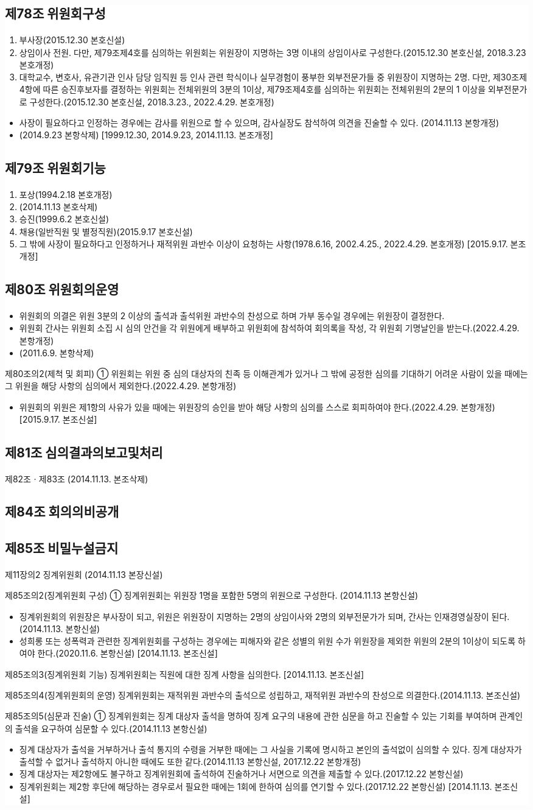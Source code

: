 ## 제78조 위원회구성
1. 부사장(2015.12.30 본호신설)
2. 상임이사 전원. 다만, 제79조제4호를 심의하는 위원회는 위원장이 지명하는 3명 이내의 상임이사로 구성한다.(2015.12.30 본호신설, 2018.3.23 본호개정)
3. 대학교수, 변호사, 유관기관 인사 담당 임직원 등 인사 관련 학식이나 실무경험이 풍부한 외부전문가들 중 위원장이 지명하는 2명. 다만, 제30조제4항에 따른 승진후보자를 결정하는 위원회는 전체위원의 3분의 1이상, 제79조제4호를 심의하는 위원회는 전체위원의 2분의 1 이상을 외부전문가로 구성한다.(2015.12.30 본호신설, 2018.3.23., 2022.4.29. 본호개정)
- 사장이 필요하다고 인정하는 경우에는 감사를 위원으로 할 수 있으며, 감사실장도 참석하여 의견을 진술할 수 있다. (2014.11.13 본항개정)
- (2014.9.23 본항삭제)
[1999.12.30, 2014.9.23, 2014.11.13. 본조개정]

## 제79조 위원회기능
1. 포상(1994.2.18 본호개정)
2. (2014.11.13 본호삭제)
3. 승진(1999.6.2 본호신설)
4. 채용(일반직원 및 별정직원)(2015.9.17 본호신설)
5. 그 밖에 사장이 필요하다고 인정하거나 재적위원 과반수 이상이 요청하는 사항(1978.6.16, 2002.4.25., 2022.4.29. 본호개정)
[2015.9.17. 본조개정]

## 제80조 위원회의운영
- 위원회의 의결은 위원 3분의 2 이상의 출석과 출석위원 과반수의 찬성으로 하며 가부 동수일 경우에는 위원장이 결정한다.
- 위원회 간사는 위원회 소집 시 심의 안건을 각 위원에게 배부하고 위원회에 참석하여 회의록을 작성, 각 위원회 기명날인을 받는다.(2022.4.29. 본항개정)
- (2011.6.9. 본항삭제)

제80조의2(제척 및 회피) ① 위원회는 위원 중 심의 대상자의 친족 등 이해관계가 있거나 그 밖에 공정한 심의를 기대하기 어려운 사람이 있을 때에는 그 위원을 해당 사항의 심의에서 제외한다.(2022.4.29. 본항개정)
- 위원회의 위원은 제1항의 사유가 있을 때에는 위원장의 승인을 받아 해당 사항의 심의를 스스로 회피하여야 한다.(2022.4.29. 본항개정)
[2015.9.17. 본조신설]

## 제81조 심의결과의보고및처리

제82조ㆍ제83조 (2014.11.13. 본조삭제)

## 제84조 회의의비공개

## 제85조 비밀누설금지

제11장의2  징계위원회 (2014.11.13 본장신설)

제85조의2(징계위원회 구성) ① 징계위원회는 위원장 1명을 포함한 5명의 위원으로 구성한다. (2014.11.13 본항신설)
- 징계위원회의 위원장은 부사장이 되고, 위원은 위원장이 지명하는 2명의 상임이사와 2명의 외부전문가가 되며, 간사는 인재경영실장이 된다. (2014.11.13. 본항신설)
- 성희롱 또는 성폭력과 관련한 징계위원회를 구성하는 경우에는 피해자와 같은 성별의 위원 수가 위원장을 제외한 위원의 2분의 1이상이 되도록 하여야 한다.(2020.11.6. 본항신설)
[2014.11.13. 본조신설]

제85조의3(징계위원회 기능) 징계위원회는 직원에 대한 징계 사항을 심의한다. [2014.11.13. 본조신설]

제85조의4(징계위원회의 운영) 징계위원회는 재적위원 과반수의 출석으로 성립하고, 재적위원 과반수의 찬성으로 의결한다.(2014.11.13. 본조신설)

제85조의5(심문과 진술) ① 징계위원회는 징계 대상자 출석을 명하여 징계 요구의 내용에 관한 심문을 하고 진술할 수 있는 기회를 부여하며 관계인의 출석을 요구하여 심문할 수 있다.(2014.11.13 본항신설)
- 징계 대상자가 출석을 거부하거나 출석 통지의 수령을 거부한 때에는 그 사실을 기록에 명시하고 본인의 출석없이 심의할 수 있다. 징계 대상자가 출석할 수 없거나 출석하지 아니한 때에도 또한 같다.(2014.11.13 본항신설, 2017.12.22 본항개정)
- 징계 대상자는 제2항에도 불구하고 징계위원회에 출석하여 진술하거나 서면으로 의견을 제출할 수 있다.(2017.12.22 본항신설)
- 징계위원회는 제2항 후단에 해당하는 경우로서 필요한 때에는 1회에 한하여 심의를 연기할 수 있다.(2017.12.22 본항신설)
[2014.11.13. 본조신설]
